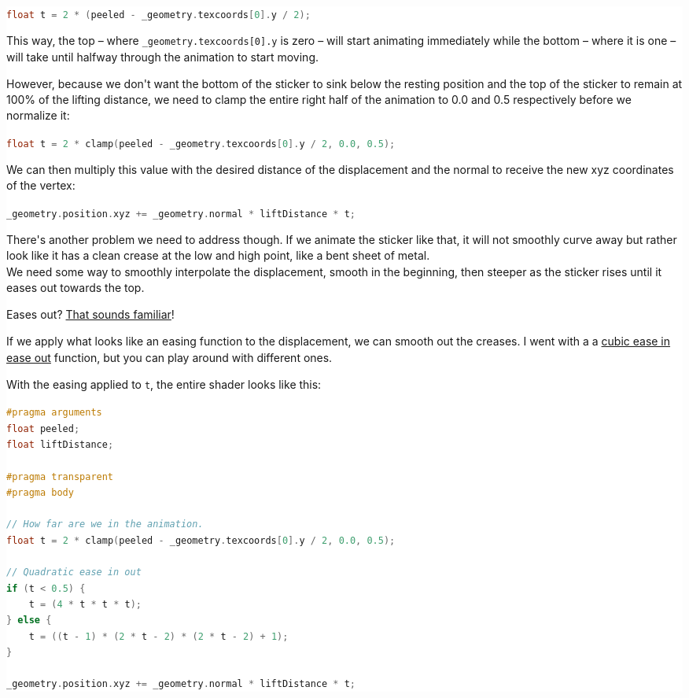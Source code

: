 ```c
float t = 2 * (peeled - _geometry.texcoords[0].y / 2);
```

This way, the top – where `_geometry.texcoords[0].y` is zero – will start
animating immediately while the bottom – where it is one – will take until
halfway through the animation to start moving.

However, because we don't want the bottom of the sticker to sink below the
resting position and the top of the sticker to remain at 100% of the lifting
distance, we need to clamp the entire right half of the animation to 0.0 and 0.5
respectively before we normalize it:

```c
float t = 2 * clamp(peeled - _geometry.texcoords[0].y / 2, 0.0, 0.5);
```

We can then multiply this value with the desired distance of the displacement
and the normal to receive the new xyz coordinates of the vertex:

```c
_geometry.position.xyz += _geometry.normal * liftDistance * t;
```

There's another problem we need to address though. If we animate the sticker
like that, it will not smoothly curve away but rather look like it has a clean
crease at the low and high point, like a bent sheet of metal.<br>
We need some way to smoothly interpolate the displacement, smooth in the
beginning, then steeper as the sticker rises until it eases out towards the top.

Eases out? [That sounds familiar][timing-functions]!

If we apply what looks like an easing function to the displacement, we can
smooth out the creases. I went with a a [cubic ease in ease out][cubic]
function, but you can play around with different ones.

With the easing applied to `t`, the entire shader looks like this:

```c
#pragma arguments
float peeled;
float liftDistance;

#pragma transparent
#pragma body

// How far are we in the animation.
float t = 2 * clamp(peeled - _geometry.texcoords[0].y / 2, 0.0, 0.5);

// Quadratic ease in out
if (t < 0.5) {
    t = (4 * t * t * t);
} else {
    t = ((t - 1) * (2 * t - 2) * (2 * t - 2) + 1);
}

_geometry.position.xyz += _geometry.normal * liftDistance * t;
```


[appstore]:         https://apps.apple.com/us/app/ok-animals-animated-stickers-by-thoka-maer/id1213002177
[chris]:            https://twitter.com/chriseidhof
[cubic]:            https://easings.net/en#easeInOutCubic
[daniel]:           https://twitter.com/danielboedewadt
[dlx]:              https://twitter.com/dlx
[dominik]:          https://twitter.com/monkeydom
[felix]:            https://twitter.com/felixjendrusch
[mesh]:             https://ciechanow.ski/mesh-transforms/
[paper]:            https://mobile-patterns.com/iphone/facebook-paper/navigation-close-407
[repo]:             https://github.com/robb/Peel-Off-Animation-Example-Code
[shader modifier]:  https://developer.apple.com/documentation/scenekit/scnshadable/1523348-shadermodifiers
[stickers-video]:   https://youtu.be/GyZ2gR7DZeU?t=14
[tesselator]:       https://developer.apple.com/documentation/scenekit/scngeometrytessellator
[thoka]:            https://instagram.com/thokamaer
[timing-functions]: https://www.objc.io/issues/12-animations/animations-explained/#timing-functions
[uiinteraction]:    https://developer.apple.com/documentation/uikit/uiinteraction
[z-fighting]:       https://en.wikipedia.org/wiki/Z-fighting